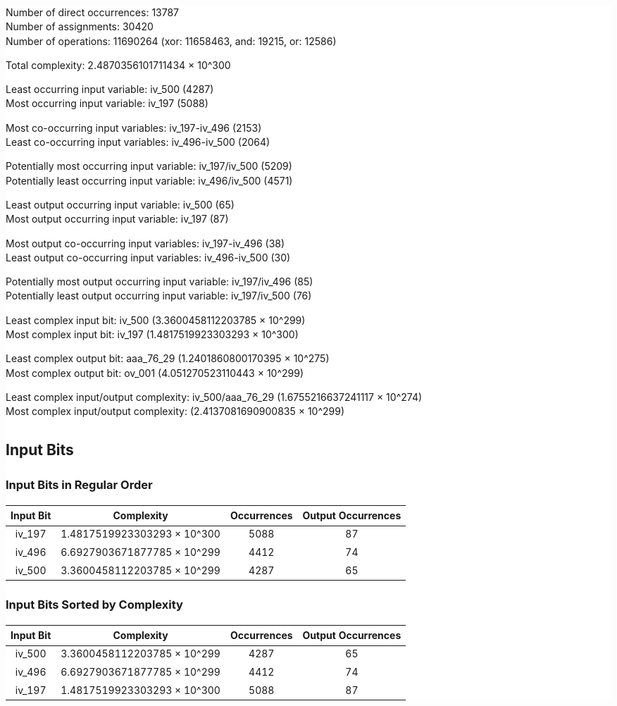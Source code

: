 Number of direct occurrences: 13787  
Number of assignments: 30420  
Number of operations: 11690264
(xor: 11658463,
and: 19215,
or: 12586)

Total complexity: 2.4870356101711434 × 10^300

Least occurring input variable: iv_500 (4287)  
Most occurring input variable: iv_197 (5088)

Most co-occurring input variables: iv_197-iv_496 (2153)  
Least co-occurring input variables: iv_496-iv_500 (2064)

Potentially most occurring input variable: iv_197/iv_500 (5209)  
Potentially least occurring input variable: iv_496/iv_500 (4571)

Least output occurring input variable: iv_500 (65)  
Most output occurring input variable: iv_197 (87)

Most output co-occurring input variables: iv_197-iv_496 (38)  
Least output co-occurring input variables: iv_496-iv_500 (30)

Potentially most output occurring input variable: iv_197/iv_496 (85)  
Potentially least output occurring input variable: iv_197/iv_500 (76)

Least complex input bit: iv_500 (3.3600458112203785 × 10^299)  
Most complex input bit: iv_197 (1.4817519923303293 × 10^300)

Least complex output bit: aaa_76_29 (1.2401860800170395 × 10^275)  
Most complex output bit: ov_001 (4.051270523110443 × 10^299)

Least complex input/output complexity: iv_500/aaa_76_29 (1.6755216637241117 × 10^274)  
Most complex input/output complexity:  (2.4137081690900835 × 10^299)

## Input Bits

### Input Bits in Regular Order

| Input Bit | Complexity | Occurrences | Output Occurrences |
|:---------:|:----------:|:-----------:|:------------------:|
| iv_197 | 1.4817519923303293 × 10^300 | 5088 | 87 |
| iv_496 | 6.6927903671877785 × 10^299 | 4412 | 74 |
| iv_500 | 3.3600458112203785 × 10^299 | 4287 | 65 |

### Input Bits Sorted by Complexity

| Input Bit | Complexity | Occurrences | Output Occurrences |
|:---------:|:----------:|:-----------:|:------------------:|
| iv_500 | 3.3600458112203785 × 10^299 | 4287 | 65 |
| iv_496 | 6.6927903671877785 × 10^299 | 4412 | 74 |
| iv_197 | 1.4817519923303293 × 10^300 | 5088 | 87 |
